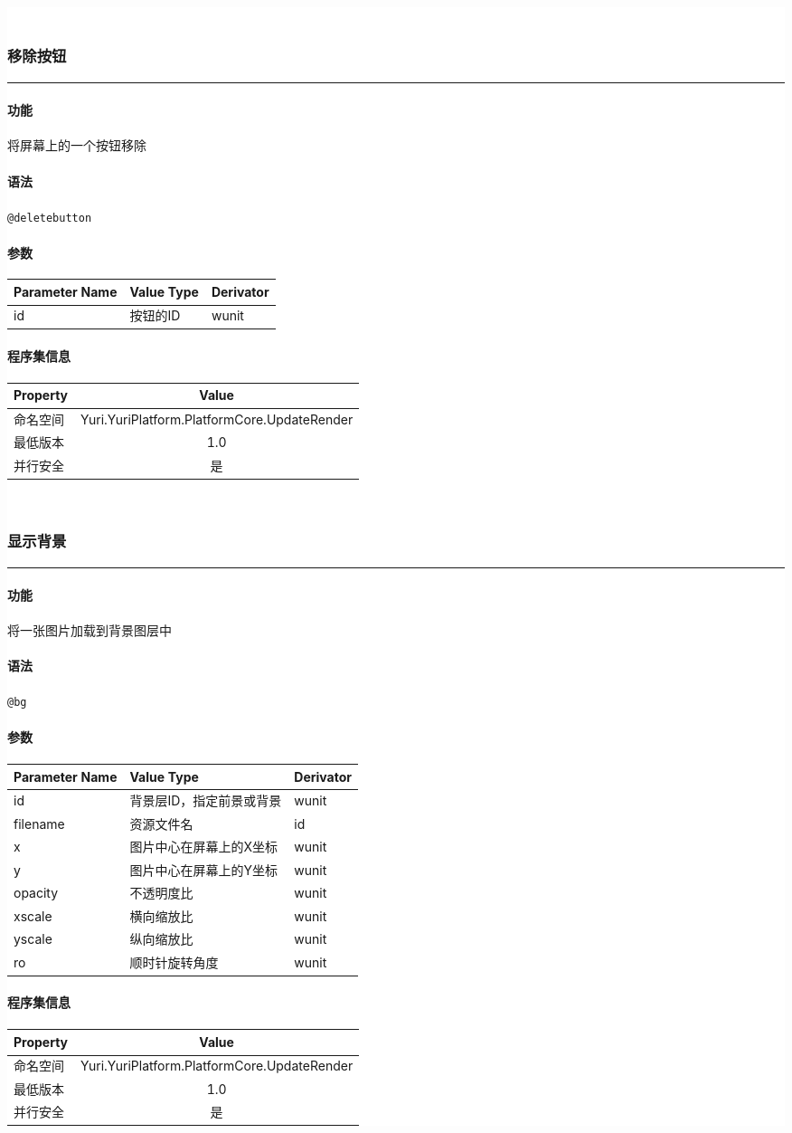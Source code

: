 <br/>

### 移除按钮
---
#### 功能
将屏幕上的一个按钮移除
#### 语法
``` markdown
@deletebutton
```
#### 参数
| Parameter Name | Value Type | Derivator |
| :-------- | :-------- | :-------- |
| id | 按钮的ID | wunit |
#### 程序集信息
| Property | Value |
| :-------- | :--------: |
| 命名空间   | Yuri.YuriPlatform.PlatformCore.UpdateRender |
| 最低版本   | 1.0 |
| 并行安全   | 是 |

<br/>

### 显示背景
---
#### 功能
将一张图片加载到背景图层中
#### 语法
``` markdown
@bg
```
#### 参数
| Parameter Name | Value Type | Derivator |
| :-------- | :-------- | :-------- |
| id | 背景层ID，指定前景或背景 | wunit |
| filename | 资源文件名 | id |
| x | 图片中心在屏幕上的X坐标 | wunit |
| y | 图片中心在屏幕上的Y坐标 | wunit |
| opacity | 不透明度比 | wunit |
| xscale | 横向缩放比 | wunit |
| yscale | 纵向缩放比 | wunit |
| ro | 顺时针旋转角度 | wunit |
#### 程序集信息
| Property | Value |
| :-------- | :--------: |
| 命名空间   | Yuri.YuriPlatform.PlatformCore.UpdateRender |
| 最低版本   | 1.0 |
| 并行安全   | 是 |
